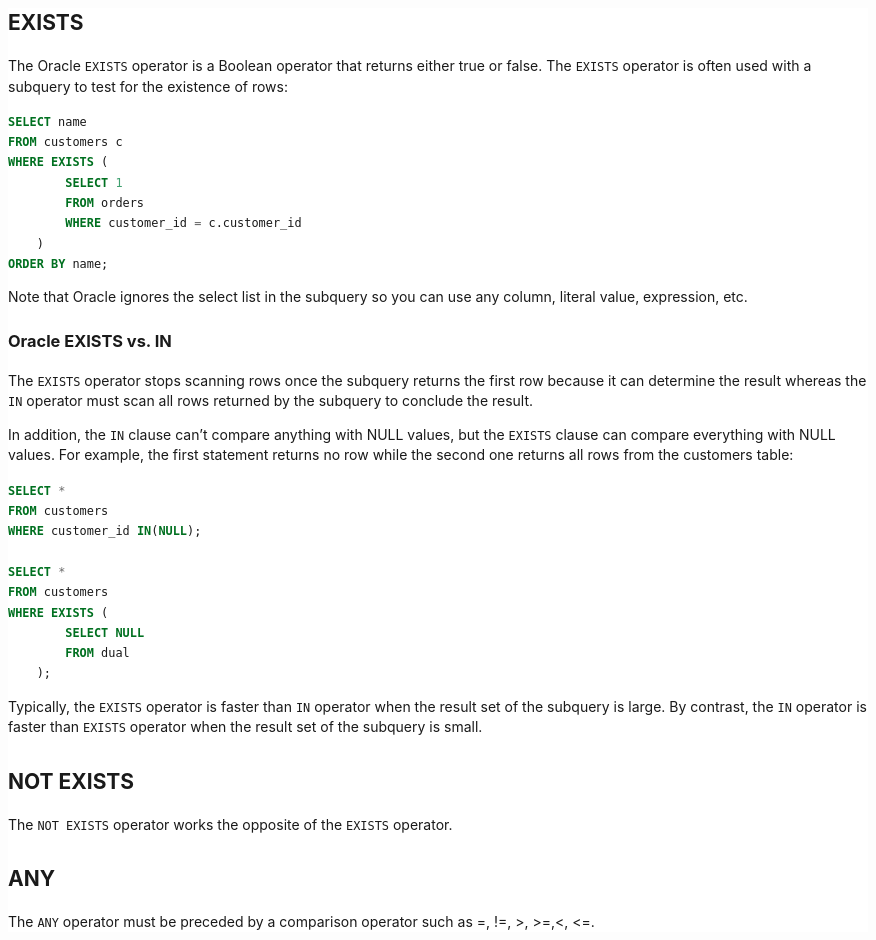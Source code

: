 ## EXISTS

The Oracle `EXISTS` operator is a Boolean operator that returns either true or false. The `EXISTS` operator is often used with a subquery to test for the existence of rows:

```sql
SELECT name
FROM customers c
WHERE EXISTS (
        SELECT 1
        FROM orders
        WHERE customer_id = c.customer_id
    )
ORDER BY name;
```

Note that Oracle ignores the select list in the subquery so you can use any column, literal value, expression, etc.

### Oracle EXISTS vs. IN

The `EXISTS` operator stops scanning rows once the subquery returns the first row because it can determine the result whereas the `IN` operator must scan all rows returned by the subquery to conclude the result.

In addition, the `IN` clause can’t compare anything with NULL values, but the `EXISTS` clause can compare everything with NULL values. For example, the first statement returns no row while the second one returns all rows from the customers table:

```sql
SELECT *
FROM customers
WHERE customer_id IN(NULL);

SELECT *
FROM customers
WHERE EXISTS (
        SELECT NULL
        FROM dual
    );
```

Typically, the `EXISTS` operator is faster than `IN` operator when the result set of the subquery is large. By contrast, the `IN` operator is faster than `EXISTS` operator when the result set of the subquery is small.

## NOT EXISTS

The `NOT EXISTS` operator works the opposite of the `EXISTS` operator.

## ANY

The `ANY` operator must be preceded by a comparison operator such as =, !=, >, >=,<, <=.
